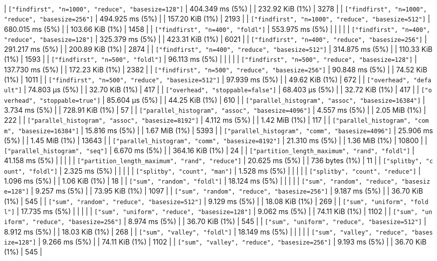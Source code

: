 | `["findfirst", "n=1000", "reduce", "basesize=128"]` | 404.349 ms (5%) |         | 232.92 KiB (1%) |        3278 |
| `["findfirst", "n=1000", "reduce", "basesize=256"]` | 494.925 ms (5%) |         | 157.20 KiB (1%) |        2193 |
| `["findfirst", "n=1000", "reduce", "basesize=512"]` | 680.015 ms (5%) |         | 103.66 KiB (1%) |        1458 |
| `["findfirst", "n=400", "foldl"]`                   | 553.975 ms (5%) |         |                 |             |
| `["findfirst", "n=400", "reduce", "basesize=128"]`  | 325.379 ms (5%) |         | 423.31 KiB (1%) |        6021 |
| `["findfirst", "n=400", "reduce", "basesize=256"]`  | 291.217 ms (5%) |         | 200.89 KiB (1%) |        2874 |
| `["findfirst", "n=400", "reduce", "basesize=512"]`  | 314.875 ms (5%) |         | 110.33 KiB (1%) |        1593 |
| `["findfirst", "n=500", "foldl"]`                   |  96.113 ms (5%) |         |                 |             |
| `["findfirst", "n=500", "reduce", "basesize=128"]`  | 137.730 ms (5%) |         | 172.23 KiB (1%) |        2382 |
| `["findfirst", "n=500", "reduce", "basesize=256"]`  |  90.848 ms (5%) |         |  74.52 KiB (1%) |        1011 |
| `["findfirst", "n=500", "reduce", "basesize=512"]`  |  97.939 ms (5%) |         |  49.62 KiB (1%) |         672 |
| `["overhead", "default"]`                           |  74.803 μs (5%) |         |  32.70 KiB (1%) |         417 |
| `["overhead", "stoppable=false"]`                   |  68.403 μs (5%) |         |  32.72 KiB (1%) |         417 |
| `["overhead", "stoppable=true"]`                    |  85.604 μs (5%) |         |  44.25 KiB (1%) |         610 |
| `["parallel_histogram", "assoc", "basesize=16384"]` |   3.734 ms (5%) |         | 728.91 KiB (1%) |          57 |
| `["parallel_histogram", "assoc", "basesize=4096"]`  |   4.557 ms (5%) |         |   2.05 MiB (1%) |         222 |
| `["parallel_histogram", "assoc", "basesize=8192"]`  |   4.112 ms (5%) |         |   1.42 MiB (1%) |         117 |
| `["parallel_histogram", "comm", "basesize=16384"]`  |  15.816 ms (5%) |         |   1.67 MiB (1%) |        5393 |
| `["parallel_histogram", "comm", "basesize=4096"]`   |  25.906 ms (5%) |         |   1.45 MiB (1%) |       13643 |
| `["parallel_histogram", "comm", "basesize=8192"]`   |  21.310 ms (5%) |         |   1.36 MiB (1%) |       10800 |
| `["parallel_histogram", "seq"]`                     |   6.670 ms (5%) |         | 364.16 KiB (1%) |          24 |
| `["partition_length_maximum", "rand", "foldl"]`     |  41.158 ms (5%) |         |                 |             |
| `["partition_length_maximum", "rand", "reduce"]`    |  20.625 ms (5%) |         |  736 bytes (1%) |          11 |
| `["splitby", "count", "foldl"]`                     |   2.325 ms (5%) |         |                 |             |
| `["splitby", "count", "man"]`                       |   1.528 ms (5%) |         |                 |             |
| `["splitby", "count", "reduce"]`                    |   1.096 ms (5%) |         |   1.06 KiB (1%) |          18 |
| `["sum", "random", "foldl"]`                        |  18.124 ms (5%) |         |                 |             |
| `["sum", "random", "reduce", "basesize=128"]`       |   9.257 ms (5%) |         |  73.95 KiB (1%) |        1097 |
| `["sum", "random", "reduce", "basesize=256"]`       |   9.187 ms (5%) |         |  36.70 KiB (1%) |         545 |
| `["sum", "random", "reduce", "basesize=512"]`       |   9.129 ms (5%) |         |  18.08 KiB (1%) |         269 |
| `["sum", "uniform", "foldl"]`                       |  17.735 ms (5%) |         |                 |             |
| `["sum", "uniform", "reduce", "basesize=128"]`      |   9.062 ms (5%) |         |  74.11 KiB (1%) |        1102 |
| `["sum", "uniform", "reduce", "basesize=256"]`      |   8.974 ms (5%) |         |  36.70 KiB (1%) |         545 |
| `["sum", "uniform", "reduce", "basesize=512"]`      |   8.912 ms (5%) |         |  18.03 KiB (1%) |         268 |
| `["sum", "valley", "foldl"]`                        |  18.149 ms (5%) |         |                 |             |
| `["sum", "valley", "reduce", "basesize=128"]`       |   9.266 ms (5%) |         |  74.11 KiB (1%) |        1102 |
| `["sum", "valley", "reduce", "basesize=256"]`       |   9.193 ms (5%) |         |  36.70 KiB (1%) |         545 |